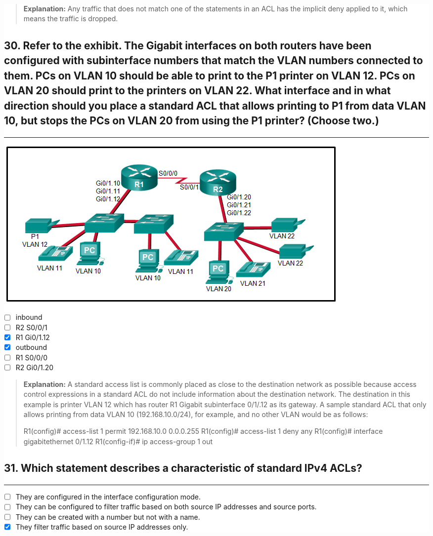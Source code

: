 > **Explanation:** Any traffic that does not match one of the statements in an ACL has the implicit deny applied to it, which means the traffic is dropped.

## 30. Refer to the exhibit. The Gigabit interfaces on both routers have been configured with subinterface numbers that match the VLAN numbers connected to them. PCs on VLAN 10 should be able to print to the P1 printer on VLAN 12. PCs on VLAN 20 should print to the printers on VLAN 22. What interface and in what direction should you place a standard ACL that allows printing to P1 from data VLAN 10, but stops the PCs on VLAN 20 from using the P1 printer? (Choose two.)
---
![alt text](3~5/image-11.png)
- [ ] inbound
- [ ] R2 S0/0/1
- [x] R1 Gi0/1.12
- [x] outbound
- [ ] R1 S0/0/0
- [ ] R2 Gi0/1.20

>**Explanation:** A standard access list is commonly placed as close to the destination network as possible because access control expressions in a standard ACL do not include information about the destination network.
The destination in this example is printer VLAN 12 which has router R1 Gigabit subinterface 0/1/.12 as its gateway. A sample standard ACL that only allows printing from data VLAN 10 (192.168.10.0/24), for example, and no other VLAN would be as follows:
>
>R1(config)# access-list 1 permit 192.168.10.0 0.0.0.255
>R1(config)# access-list 1 deny any
>R1(config)# interface gigabitethernet 0/1.12
>R1(config-if)# ip access-group 1 out
>

## 31. Which statement describes a characteristic of standard IPv4 ACLs?
---
- [ ] They are configured in the interface configuration mode.
- [ ] They can be configured to filter traffic based on both source IP addresses and source ports.
- [ ] They can be created with a number but not with a name.
- [x] They filter traffic based on source IP addresses only.
